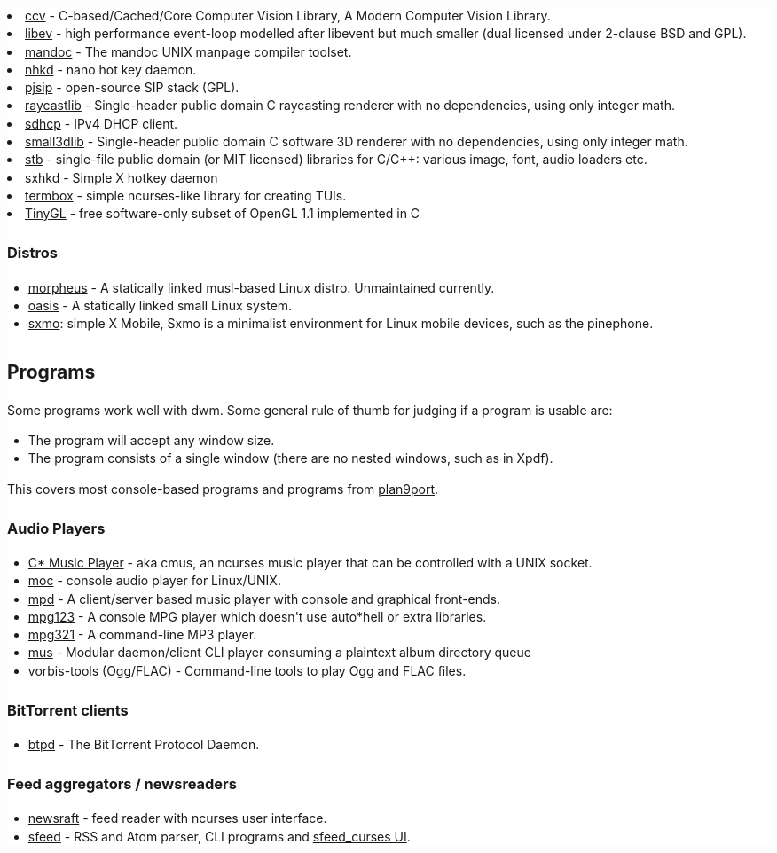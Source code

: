 <li><a href="http://libccv.org/">ccv</a> - C-based/Cached/Core Computer Vision Library, A Modern Computer Vision Library.</li>
<li><a href="http://software.schmorp.de/pkg/libev.html">libev</a> - high performance event-loop modelled after libevent but much smaller (dual licensed under 2-clause BSD and GPL).</li>
<li><a href="https://mandoc.bsd.lv/">mandoc</a> - The mandoc UNIX manpage compiler toolset.</li>
<li><a href="https://www.uninformativ.de/git/nhkd/file/README.html">nhkd</a> - nano hot key daemon.</li>
<li><a href="https://www.pjsip.org/">pjsip</a> - open-source SIP stack (GPL).</li>
<li><a href="https://gitlab.com/drummyfish/raycastlib">raycastlib</a> - Single-header public domain C raycasting renderer with no dependencies, using only integer math.</li>
<li><a href="https://git.2f30.org/sdhcp/">sdhcp</a> - IPv4 DHCP client.</li>
<li><a href="https://gitlab.com/drummyfish/small3dlib">small3dlib</a> - Single-header public domain C software 3D renderer with no dependencies, using only integer math.</li>
<li><a href="https://github.com/nothings/stb">stb</a> - single-file public domain (or MIT licensed) libraries for C/C++: various image, font, audio loaders etc.</li>
<li><a href="https://github.com/baskerville/sxhkd">sxhkd</a> - Simple X hotkey daemon</li>
<li><a href="https://github.com/termbox/termbox">termbox</a> - simple ncurses-like library for creating TUIs.</li>
<li><a href="https://github.com/C-Chads/tinygl">TinyGL</a> - free software-only subset of OpenGL 1.1 implemented in C</li>
</ul>
<h3>Distros</h3>
<ul>
<li><a href="https://morpheus.2f30.org/">morpheus</a> - A statically linked musl-based Linux distro. Unmaintained currently.</li>
<li><a href="https://github.com/oasislinux/oasis">oasis</a> - A statically linked small Linux system.</li>
<li><a href="https://sxmo.org/">sxmo</a>: simple X Mobile, Sxmo is a minimalist environment
for Linux mobile devices, such as the pinephone.</li>
</ul>
<h2>Programs</h2>
<p>Some programs work well with dwm. Some general rule of thumb for judging if a
program is usable are:</p>
<ul>
<li>The program will accept any window size.</li>
<li>The program consists of a single window (there are no nested windows, such as in Xpdf).</li>
</ul>
<p>This covers most console-based programs and programs from
<a href="https://9fans.github.io/plan9port/">plan9port</a>.</p>
<h3>Audio Players</h3>
<ul>
<li><a href="https://cmus.github.io/">C* Music Player</a> - aka cmus, an ncurses music player that can be controlled with a UNIX socket.</li>
<li><a href="https://moc.daper.net/">moc</a> - console audio player for Linux/UNIX.</li>
<li><a href="https://www.musicpd.org/">mpd</a> - A client/server based music player with console and graphical front-ends.</li>
<li><a href="https://www.mpg123.de/">mpg123</a> - A console MPG player which doesn't use auto*hell or extra libraries.</li>
<li><a href="http://mpg321.sourceforge.net">mpg321</a> - A command-line MP3 player.</li>
<li><a href="https://sr.ht/~q3cpma/mus/">mus</a> - Modular daemon/client CLI player consuming a plaintext album directory queue</li>
<li><a href="https://www.xiph.org/">vorbis-tools</a> (Ogg/FLAC) - Command-line tools to play Ogg and FLAC files.</li>
</ul>
<h3>BitTorrent clients</h3>
<ul>
<li><a href="https://github.com/btpd/btpd">btpd</a> - The BitTorrent Protocol Daemon.</li>
</ul>
<h3>Feed aggregators / newsreaders</h3>
<ul>
<li><a href="https://codeberg.org/grisha/newsraft">newsraft</a> - feed reader with ncurses user interface.</li>
<li><a href="https://codemadness.org/sfeed.html">sfeed</a> - RSS and Atom parser, CLI programs and <a href="https://codemadness.org/sfeed_curses.html">sfeed_curses UI</a>.</li>